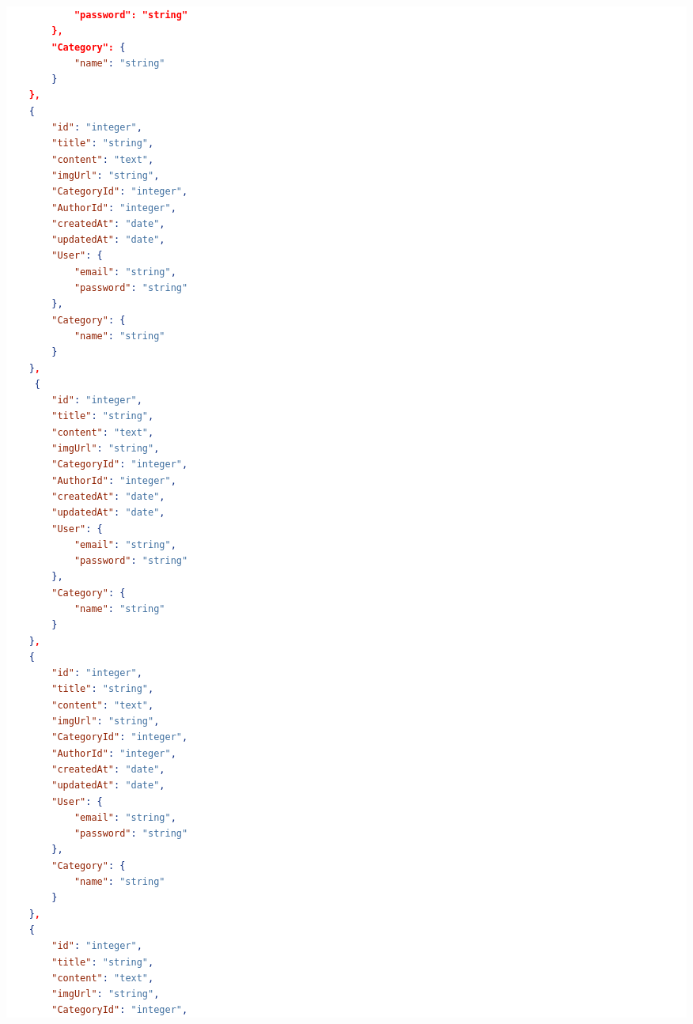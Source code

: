 ```json
            "password": "string"
        },
        "Category": {
            "name": "string"
        }
    },
    {
        "id": "integer",
        "title": "string",
        "content": "text",
        "imgUrl": "string",
        "CategoryId": "integer",
        "AuthorId": "integer",
        "createdAt": "date",
        "updatedAt": "date",
        "User": {
            "email": "string",
            "password": "string"
        },
        "Category": {
            "name": "string"
        }
    },
     {
        "id": "integer",
        "title": "string",
        "content": "text",
        "imgUrl": "string",
        "CategoryId": "integer",
        "AuthorId": "integer",
        "createdAt": "date",
        "updatedAt": "date",
        "User": {
            "email": "string",
            "password": "string"
        },
        "Category": {
            "name": "string"
        }
    },
    {
        "id": "integer",
        "title": "string",
        "content": "text",
        "imgUrl": "string",
        "CategoryId": "integer",
        "AuthorId": "integer",
        "createdAt": "date",
        "updatedAt": "date",
        "User": {
            "email": "string",
            "password": "string"
        },
        "Category": {
            "name": "string"
        }
    },
    {
        "id": "integer",
        "title": "string",
        "content": "text",
        "imgUrl": "string",
        "CategoryId": "integer",
```